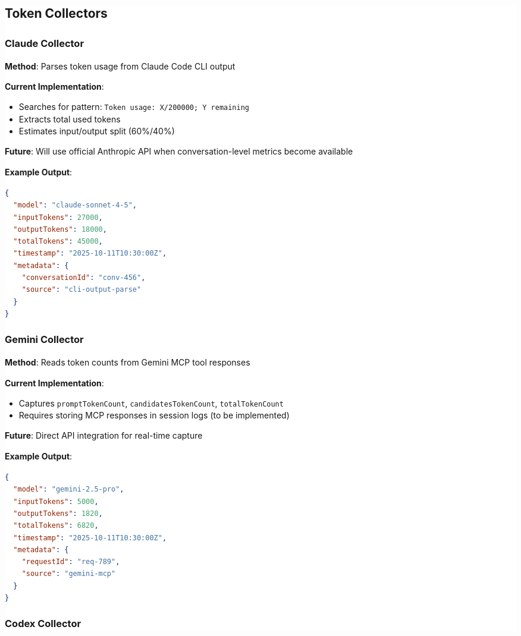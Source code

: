 
## Token Collectors

### Claude Collector

**Method**: Parses token usage from Claude Code CLI output

**Current Implementation**:
- Searches for pattern: `Token usage: X/200000; Y remaining`
- Extracts total used tokens
- Estimates input/output split (60%/40%)

**Future**: Will use official Anthropic API when conversation-level metrics become available

**Example Output**:
```json
{
  "model": "claude-sonnet-4-5",
  "inputTokens": 27000,
  "outputTokens": 18000,
  "totalTokens": 45000,
  "timestamp": "2025-10-11T10:30:00Z",
  "metadata": {
    "conversationId": "conv-456",
    "source": "cli-output-parse"
  }
}
```

### Gemini Collector

**Method**: Reads token counts from Gemini MCP tool responses

**Current Implementation**:
- Captures `promptTokenCount`, `candidatesTokenCount`, `totalTokenCount`
- Requires storing MCP responses in session logs (to be implemented)

**Future**: Direct API integration for real-time capture

**Example Output**:
```json
{
  "model": "gemini-2.5-pro",
  "inputTokens": 5000,
  "outputTokens": 1820,
  "totalTokens": 6820,
  "timestamp": "2025-10-11T10:30:00Z",
  "metadata": {
    "requestId": "req-789",
    "source": "gemini-mcp"
  }
}
```

### Codex Collector
